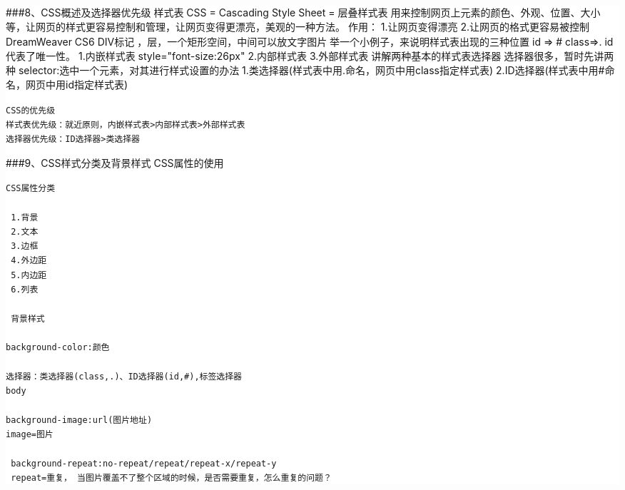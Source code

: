 ###8、CSS概述及选择器优先级
    样式表
    CSS = Cascading Style Sheet = 层叠样式表
    用来控制网页上元素的颜色、外观、位置、大小等，让网页的样式更容易控制和管理，让网页变得更漂亮，美观的一种方法。
    作用：
    1.让网页变得漂亮
    2.让网页的格式更容易被控制
    DreamWeaver CS6
    DIV标记 ，层，一个矩形空间，中间可以放文字图片
    举一个小例子，来说明样式表出现的三种位置
    id => # class=>.
    id代表了唯一性。
     1.内嵌样式表
    style="font-size:26px"
     2.内部样式表
    <style type="text/css">
    .a
    {
    	font-size:16px;
    }
    </style>
     3.外部样式表
    <link rel="stylesheet" type="text/css" href="myfile.css"/>
    讲解两种基本的样式表选择器 
    选择器很多，暂时先讲两种
    selector:选中一个元素，对其进行样式设置的办法
     1.类选择器(样式表中用.命名，网页中用class指定样式表)
     2.ID选择器(样式表中用#命名，网页中用id指定样式表)

    CSS的优先级
    样式表优先级：就近原则，内嵌样式表>内部样式表>外部样式表
    选择器优先级：ID选择器>类选择器
###9、CSS样式分类及背景样式
    CSS属性的使用

    CSS属性分类

     1.背景
     2.文本
     3.边框
     4.外边距
     5.内边距
     6.列表

     背景样式

    background-color:颜色

    选择器：类选择器(class,.)、ID选择器(id,#),标签选择器
    body

    background-image:url(图片地址)
    image=图片

     background-repeat:no-repeat/repeat/repeat-x/repeat-y
     repeat=重复， 当图片覆盖不了整个区域的时候，是否需要重复，怎么重复的问题？
